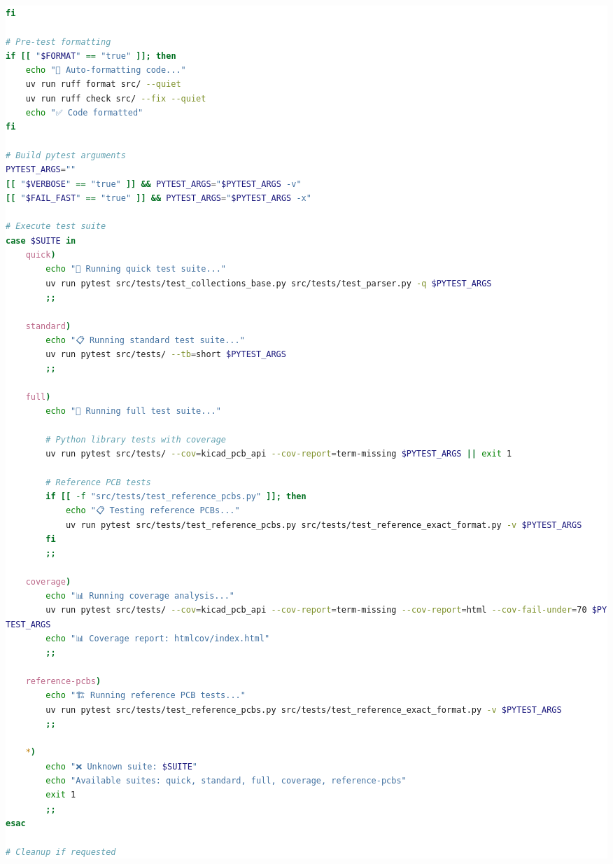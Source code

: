 ```bash
fi

# Pre-test formatting
if [[ "$FORMAT" == "true" ]]; then
    echo "🎨 Auto-formatting code..."
    uv run ruff format src/ --quiet
    uv run ruff check src/ --fix --quiet
    echo "✅ Code formatted"
fi

# Build pytest arguments
PYTEST_ARGS=""
[[ "$VERBOSE" == "true" ]] && PYTEST_ARGS="$PYTEST_ARGS -v"
[[ "$FAIL_FAST" == "true" ]] && PYTEST_ARGS="$PYTEST_ARGS -x"

# Execute test suite
case $SUITE in
    quick)
        echo "🚀 Running quick test suite..."
        uv run pytest src/tests/test_collections_base.py src/tests/test_parser.py -q $PYTEST_ARGS
        ;;

    standard)
        echo "📋 Running standard test suite..."
        uv run pytest src/tests/ --tb=short $PYTEST_ARGS
        ;;

    full)
        echo "🔬 Running full test suite..."

        # Python library tests with coverage
        uv run pytest src/tests/ --cov=kicad_pcb_api --cov-report=term-missing $PYTEST_ARGS || exit 1

        # Reference PCB tests
        if [[ -f "src/tests/test_reference_pcbs.py" ]]; then
            echo "📋 Testing reference PCBs..."
            uv run pytest src/tests/test_reference_pcbs.py src/tests/test_reference_exact_format.py -v $PYTEST_ARGS
        fi
        ;;

    coverage)
        echo "📊 Running coverage analysis..."
        uv run pytest src/tests/ --cov=kicad_pcb_api --cov-report=term-missing --cov-report=html --cov-fail-under=70 $PYTEST_ARGS
        echo "📊 Coverage report: htmlcov/index.html"
        ;;

    reference-pcbs)
        echo "🏗️ Running reference PCB tests..."
        uv run pytest src/tests/test_reference_pcbs.py src/tests/test_reference_exact_format.py -v $PYTEST_ARGS
        ;;

    *)
        echo "❌ Unknown suite: $SUITE"
        echo "Available suites: quick, standard, full, coverage, reference-pcbs"
        exit 1
        ;;
esac

# Cleanup if requested
```
